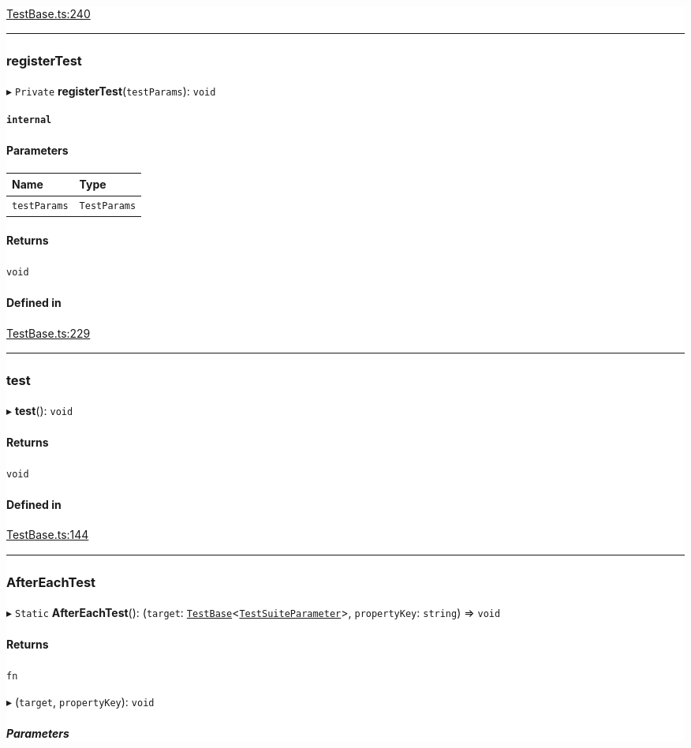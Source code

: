 [TestBase.ts:240](https://github.com/AdityaHegde/typescript-test-utils/blob/eefd4f7/src/TestBase.ts#L240)

___

### registerTest

▸ `Private` **registerTest**(`testParams`): `void`

**`internal`**

#### Parameters

| Name | Type |
| :------ | :------ |
| `testParams` | `TestParams` |

#### Returns

`void`

#### Defined in

[TestBase.ts:229](https://github.com/AdityaHegde/typescript-test-utils/blob/eefd4f7/src/TestBase.ts#L229)

___

### test

▸ **test**(): `void`

#### Returns

`void`

#### Defined in

[TestBase.ts:144](https://github.com/AdityaHegde/typescript-test-utils/blob/eefd4f7/src/TestBase.ts#L144)

___

### AfterEachTest

▸ `Static` **AfterEachTest**(): (`target`: [`TestBase`](TestBase.md)<[`TestSuiteParameter`](../modules.md#testsuiteparameter)\>, `propertyKey`: `string`) => `void`

#### Returns

`fn`

▸ (`target`, `propertyKey`): `void`

##### Parameters
